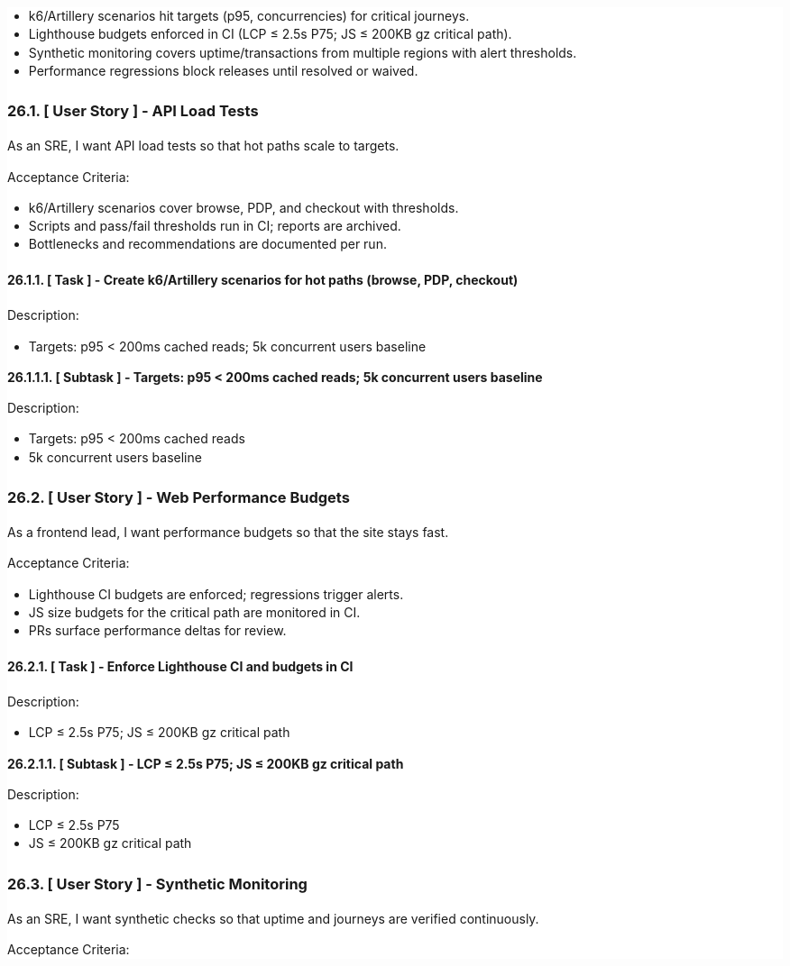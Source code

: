 - k6/Artillery scenarios hit targets (p95, concurrencies) for critical journeys.
- Lighthouse budgets enforced in CI (LCP ≤ 2.5s P75; JS ≤ 200KB gz critical path).
- Synthetic monitoring covers uptime/transactions from multiple regions with alert thresholds.
- Performance regressions block releases until resolved or waived.

### 26.1. [ User Story ] - API Load Tests

As an SRE, I want API load tests so that hot paths scale to targets.

Acceptance Criteria:

- k6/Artillery scenarios cover browse, PDP, and checkout with thresholds.
- Scripts and pass/fail thresholds run in CI; reports are archived.
- Bottlenecks and recommendations are documented per run.

#### 26.1.1. [ Task ] - Create k6/Artillery scenarios for hot paths (browse, PDP, checkout)

Description:

- Targets: p95 < 200ms cached reads; 5k concurrent users baseline

**26.1.1.1. [ Subtask ] - Targets: p95 < 200ms cached reads; 5k concurrent users baseline**

Description:

- Targets: p95 < 200ms cached reads
- 5k concurrent users baseline

### 26.2. [ User Story ] - Web Performance Budgets

As a frontend lead, I want performance budgets so that the site stays fast.

Acceptance Criteria:

- Lighthouse CI budgets are enforced; regressions trigger alerts.
- JS size budgets for the critical path are monitored in CI.
- PRs surface performance deltas for review.

#### 26.2.1. [ Task ] - Enforce Lighthouse CI and budgets in CI

Description:

- LCP ≤ 2.5s P75; JS ≤ 200KB gz critical path

**26.2.1.1. [ Subtask ] - LCP ≤ 2.5s P75; JS ≤ 200KB gz critical path**

Description:

- LCP ≤ 2.5s P75
- JS ≤ 200KB gz critical path

### 26.3. [ User Story ] - Synthetic Monitoring

As an SRE, I want synthetic checks so that uptime and journeys are verified continuously.

Acceptance Criteria:
